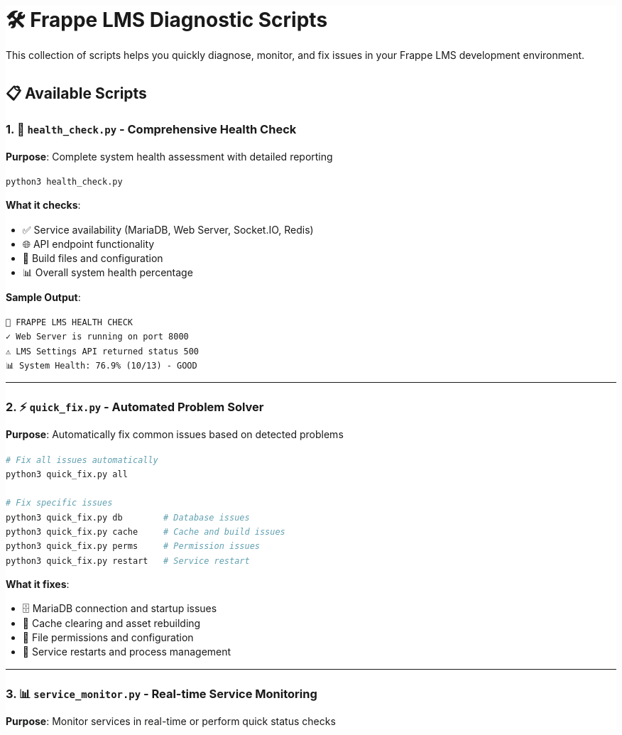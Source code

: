 # 🛠️ Frappe LMS Diagnostic Scripts

This collection of scripts helps you quickly diagnose, monitor, and fix issues in your Frappe LMS development environment.

## 📋 Available Scripts

### 1. 🏥 `health_check.py` - Comprehensive Health Check
**Purpose**: Complete system health assessment with detailed reporting

```bash
python3 health_check.py
```

**What it checks**:
- ✅ Service availability (MariaDB, Web Server, Socket.IO, Redis)
- 🌐 API endpoint functionality 
- 🔧 Build files and configuration
- 📊 Overall system health percentage

**Sample Output**:
```
🏥 FRAPPE LMS HEALTH CHECK
✓ Web Server is running on port 8000
⚠ LMS Settings API returned status 500
📊 System Health: 76.9% (10/13) - GOOD
```

---

### 2. ⚡ `quick_fix.py` - Automated Problem Solver
**Purpose**: Automatically fix common issues based on detected problems

```bash
# Fix all issues automatically
python3 quick_fix.py all

# Fix specific issues
python3 quick_fix.py db        # Database issues
python3 quick_fix.py cache     # Cache and build issues
python3 quick_fix.py perms     # Permission issues
python3 quick_fix.py restart   # Service restart
```

**What it fixes**:
- 🗄️ MariaDB connection and startup issues
- 🔄 Cache clearing and asset rebuilding
- 📝 File permissions and configuration
- 🚀 Service restarts and process management

---

### 3. 📊 `service_monitor.py` - Real-time Service Monitoring
**Purpose**: Monitor services in real-time or perform quick status checks

